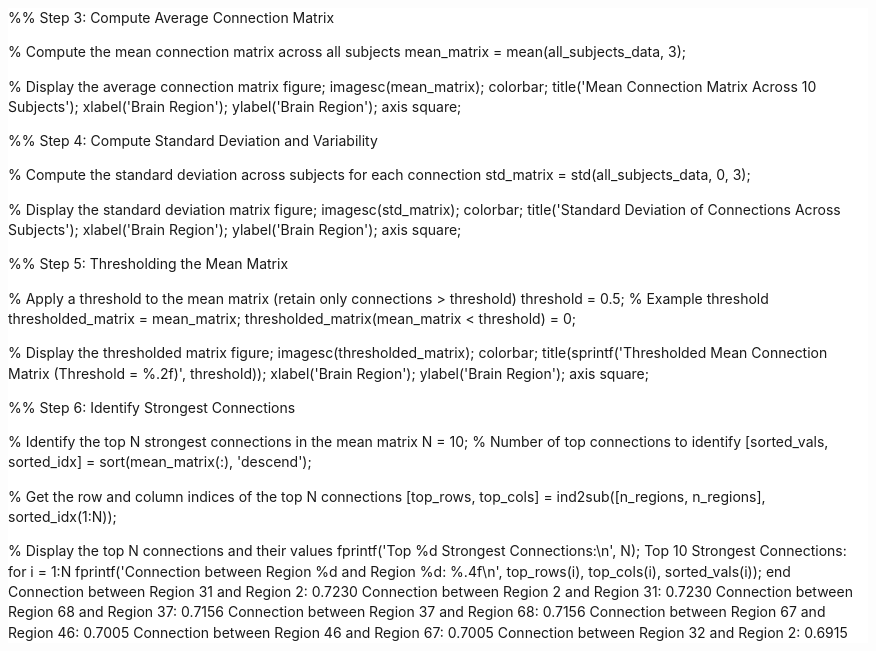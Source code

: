 %% Step 3: Compute Average Connection Matrix

% Compute the mean connection matrix across all subjects
mean_matrix = mean(all_subjects_data, 3);

% Display the average connection matrix
figure;
imagesc(mean_matrix);
colorbar;
title('Mean Connection Matrix Across 10 Subjects');
xlabel('Brain Region');
ylabel('Brain Region');
axis square;
 

%% Step 4: Compute Standard Deviation and Variability

% Compute the standard deviation across subjects for each connection
std_matrix = std(all_subjects_data, 0, 3);

% Display the standard deviation matrix
figure;
imagesc(std_matrix);
colorbar;
title('Standard Deviation of Connections Across Subjects');
xlabel('Brain Region');
ylabel('Brain Region');
axis square;
 

%% Step 5: Thresholding the Mean Matrix

% Apply a threshold to the mean matrix (retain only connections > threshold)
threshold = 0.5; % Example threshold
thresholded_matrix = mean_matrix;
thresholded_matrix(mean_matrix < threshold) = 0;

% Display the thresholded matrix
figure;
imagesc(thresholded_matrix);
colorbar;
title(sprintf('Thresholded Mean Connection Matrix (Threshold = %.2f)', threshold));
xlabel('Brain Region');
ylabel('Brain Region');
axis square;
 

%% Step 6: Identify Strongest Connections

% Identify the top N strongest connections in the mean matrix
N = 10; % Number of top connections to identify
[sorted_vals, sorted_idx] = sort(mean_matrix(:), 'descend');

% Get the row and column indices of the top N connections
[top_rows, top_cols] = ind2sub([n_regions, n_regions], sorted_idx(1:N));

% Display the top N connections and their values
fprintf('Top %d Strongest Connections:\n', N);
Top 10 Strongest Connections:
for i = 1:N
    fprintf('Connection between Region %d and Region %d: %.4f\n', top_rows(i), top_cols(i), sorted_vals(i));
end
Connection between Region 31 and Region 2: 0.7230
Connection between Region 2 and Region 31: 0.7230
Connection between Region 68 and Region 37: 0.7156
Connection between Region 37 and Region 68: 0.7156
Connection between Region 67 and Region 46: 0.7005
Connection between Region 46 and Region 67: 0.7005
Connection between Region 32 and Region 2: 0.6915